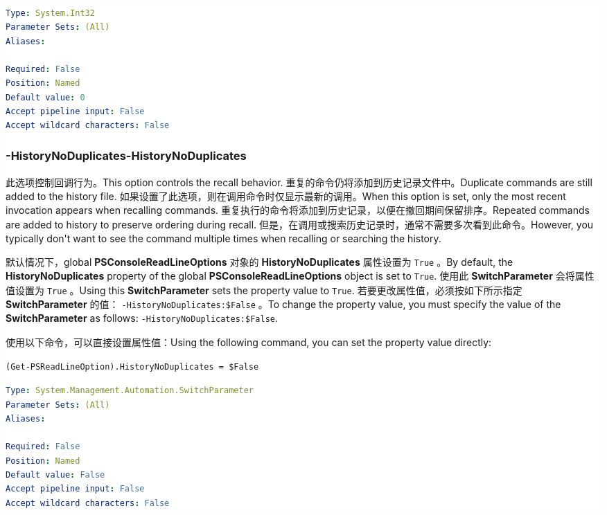 ```yaml
Type: System.Int32
Parameter Sets: (All)
Aliases:

Required: False
Position: Named
Default value: 0
Accept pipeline input: False
Accept wildcard characters: False
```

### <span data-ttu-id="91437-215">-HistoryNoDuplicates</span><span class="sxs-lookup"><span data-stu-id="91437-215">-HistoryNoDuplicates</span></span>

<span data-ttu-id="91437-216">此选项控制回调行为。</span><span class="sxs-lookup"><span data-stu-id="91437-216">This option controls the recall behavior.</span></span> <span data-ttu-id="91437-217">重复的命令仍将添加到历史记录文件中。</span><span class="sxs-lookup"><span data-stu-id="91437-217">Duplicate commands are still added to the history file.</span></span>
<span data-ttu-id="91437-218">如果设置了此选项，则在调用命令时仅显示最新的调用。</span><span class="sxs-lookup"><span data-stu-id="91437-218">When this option is set, only the most recent invocation appears when recalling commands.</span></span> <span data-ttu-id="91437-219">重复执行的命令将添加到历史记录，以便在撤回期间保留排序。</span><span class="sxs-lookup"><span data-stu-id="91437-219">Repeated commands are added to history to preserve ordering during recall.</span></span> <span data-ttu-id="91437-220">但是，在调用或搜索历史记录时，通常不需要多次看到此命令。</span><span class="sxs-lookup"><span data-stu-id="91437-220">However, you typically don't want to see the command multiple times when recalling or searching the history.</span></span>

<span data-ttu-id="91437-221">默认情况下，global **PSConsoleReadLineOptions** 对象的 **HistoryNoDuplicates** 属性设置为 `True` 。</span><span class="sxs-lookup"><span data-stu-id="91437-221">By default, the **HistoryNoDuplicates** property of the global **PSConsoleReadLineOptions** object is set to `True`.</span></span> <span data-ttu-id="91437-222">使用此 **SwitchParameter** 会将属性值设置为 `True` 。</span><span class="sxs-lookup"><span data-stu-id="91437-222">Using this **SwitchParameter** sets the property value to `True`.</span></span> <span data-ttu-id="91437-223">若要更改属性值，必须按如下所示指定 **SwitchParameter** 的值： `-HistoryNoDuplicates:$False` 。</span><span class="sxs-lookup"><span data-stu-id="91437-223">To change the property value, you must specify the value of the **SwitchParameter** as follows: `-HistoryNoDuplicates:$False`.</span></span>

<span data-ttu-id="91437-224">使用以下命令，可以直接设置属性值：</span><span class="sxs-lookup"><span data-stu-id="91437-224">Using the following command, you can set the property value directly:</span></span>

`(Get-PSReadLineOption).HistoryNoDuplicates = $False`

```yaml
Type: System.Management.Automation.SwitchParameter
Parameter Sets: (All)
Aliases:

Required: False
Position: Named
Default value: False
Accept pipeline input: False
Accept wildcard characters: False
```

